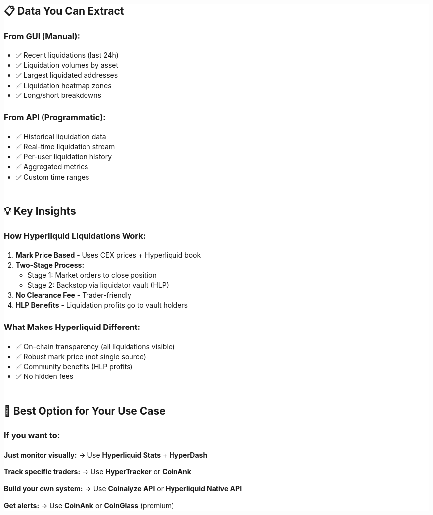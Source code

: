 ## 📋 Data You Can Extract

### **From GUI (Manual):**
- ✅ Recent liquidations (last 24h)
- ✅ Liquidation volumes by asset
- ✅ Largest liquidated addresses
- ✅ Liquidation heatmap zones
- ✅ Long/short breakdowns

### **From API (Programmatic):**
- ✅ Historical liquidation data
- ✅ Real-time liquidation stream
- ✅ Per-user liquidation history
- ✅ Aggregated metrics
- ✅ Custom time ranges

---

## 💡 Key Insights

### **How Hyperliquid Liquidations Work:**
1. **Mark Price Based** - Uses CEX prices + Hyperliquid book
2. **Two-Stage Process:**
   - Stage 1: Market orders to close position
   - Stage 2: Backstop via liquidator vault (HLP)
3. **No Clearance Fee** - Trader-friendly
4. **HLP Benefits** - Liquidation profits go to vault holders

### **What Makes Hyperliquid Different:**
- ✅ On-chain transparency (all liquidations visible)
- ✅ Robust mark price (not single source)
- ✅ Community benefits (HLP profits)
- ✅ No hidden fees

---

## 🎯 Best Option for Your Use Case

### **If you want to:**

**Just monitor visually:**
→ Use **Hyperliquid Stats** + **HyperDash**

**Track specific traders:**
→ Use **HyperTracker** or **CoinAnk**

**Build your own system:**
→ Use **Coinalyze API** or **Hyperliquid Native API**

**Get alerts:**
→ Use **CoinAnk** or **CoinGlass** (premium)
